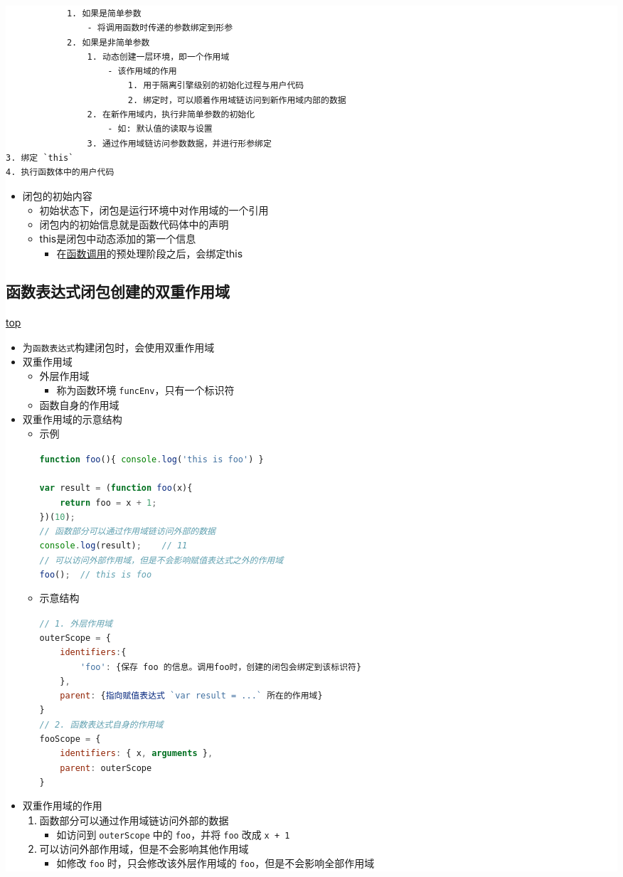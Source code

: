                 1. 如果是简单参数
                    - 将调用函数时传递的参数绑定到形参
                2. 如果是非简单参数
                    1. 动态创建一层环境，即一个作用域
                        - 该作用域的作用
                            1. 用于隔离引擎级别的初始化过程与用户代码
                            2. 绑定时，可以顺着作用域链访问到新作用域内部的数据
                    2. 在新作用域内，执行非简单参数的初始化
                        - 如: 默认值的读取与设置
                    3. 通过作用域链访问参数数据，并进行形参绑定
    3. 绑定 `this`
    4. 执行函数体中的用户代码

- 闭包的初始内容
    - 初始状态下，闭包是运行环境中对作用域的一个引用
    - 闭包内的初始信息就是函数代码体中的声明
    - this是闭包中动态添加的第一个信息
        - 在[函数调用](#函数调用)的预处理阶段之后，会绑定this

## 函数表达式闭包创建的双重作用域
[top](#catalog)
- 为`函数表达式`构建闭包时，会使用双重作用域
- 双重作用域
    - 外层作用域
        - 称为函数环境 `funcEnv`，只有一个标识符
    - 函数自身的作用域
- 双重作用域的示意结构
    - 示例
        ```js
        function foo(){ console.log('this is foo') }

        var result = (function foo(x){
            return foo = x + 1;
        })(10);
        // 函数部分可以通过作用域链访问外部的数据
        console.log(result);    // 11
        // 可以访问外部作用域，但是不会影响赋值表达式之外的作用域
        foo();  // this is foo
        ```
    - 示意结构
        ```js
        // 1. 外层作用域
        outerScope = {
            identifiers:{
                'foo': {保存 foo 的信息。调用foo时，创建的闭包会绑定到该标识符}
            },
            parent: {指向赋值表达式 `var result = ...` 所在的作用域}
        }
        // 2. 函数表达式自身的作用域
        fooScope = {
            identifiers: { x, arguments },
            parent: outerScope
        }
        ```
- 双重作用域的作用
    1. 函数部分可以通过作用域链访问外部的数据
        - 如访问到 `outerScope` 中的 `foo`，并将 `foo` 改成 `x + 1`
    2. 可以访问外部作用域，但是不会影响其他作用域
        - 如修改 `foo` 时，只会修改该外层作用域的 `foo`，但是不会影响全部作用域
